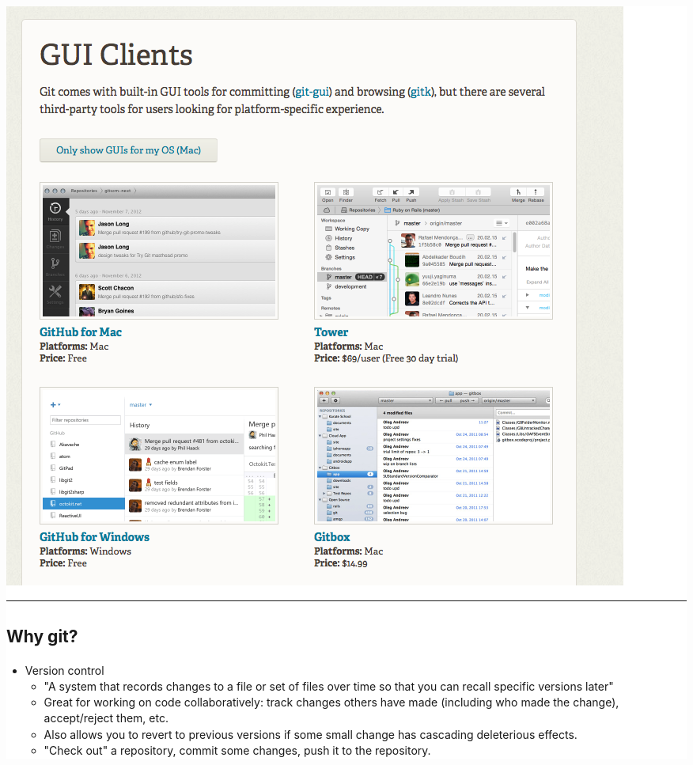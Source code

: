 ![gitgui](assets/img/gitgui.png)

----
## Why git?

* Version control
    + "A system that records changes to a file or set of files over time so 
      that you can recall specific versions later"
    + Great for working on code collaboratively: track changes others have made
      (including who made the change), accept/reject them, etc. 
    + Also allows you to revert to previous versions if some small change has
      cascading deleterious effects.
    + "Check out" a repository, commit some changes, push it to the repository.

